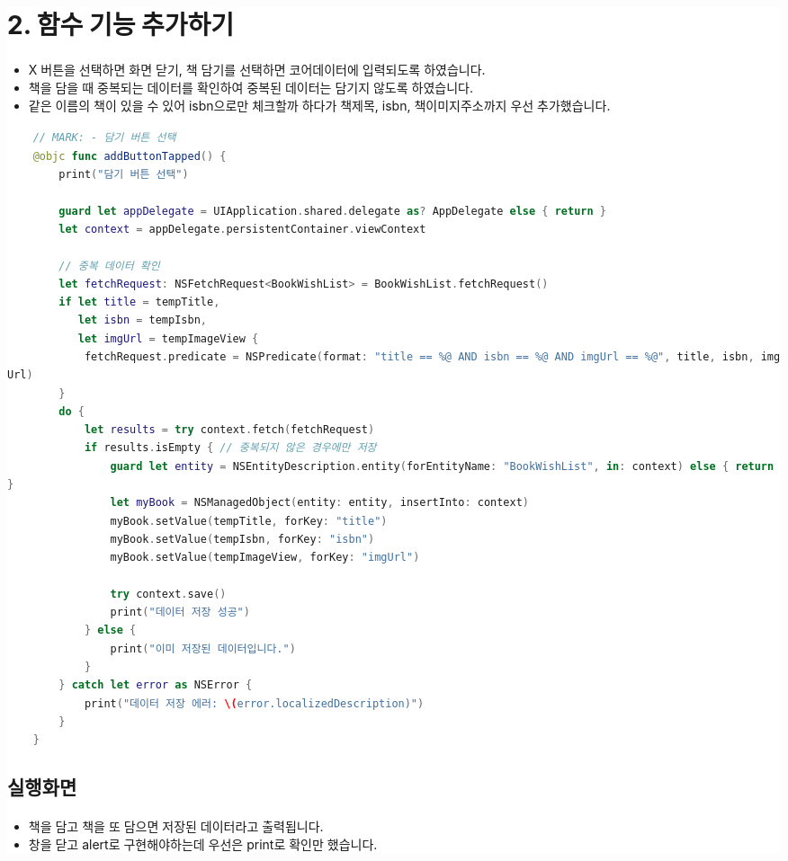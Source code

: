 # 2. 함수 기능 추가하기 
- X 버튼을 선택하면 화면 닫기, 책 담기를 선택하면 코어데이터에 입력되도록 하였습니다. 
- 책을 담을 때 중복되는 데이터를 확인하여 중복된 데이터는 담기지 않도록 하였습니다. 
- 같은 이름의 책이 있을 수 있어 isbn으로만 체크할까 하다가 책제목, isbn, 책이미지주소까지 우선 추가했습니다. 

```swift
    // MARK: - 담기 버튼 선택
    @objc func addButtonTapped() {
        print("담기 버튼 선택")
        
        guard let appDelegate = UIApplication.shared.delegate as? AppDelegate else { return }
        let context = appDelegate.persistentContainer.viewContext
        
        // 중복 데이터 확인
        let fetchRequest: NSFetchRequest<BookWishList> = BookWishList.fetchRequest()
        if let title = tempTitle,
           let isbn = tempIsbn,
           let imgUrl = tempImageView {            
            fetchRequest.predicate = NSPredicate(format: "title == %@ AND isbn == %@ AND imgUrl == %@", title, isbn, imgUrl)
        }
        do {
            let results = try context.fetch(fetchRequest)
            if results.isEmpty { // 중복되지 않은 경우에만 저장
                guard let entity = NSEntityDescription.entity(forEntityName: "BookWishList", in: context) else { return }
                let myBook = NSManagedObject(entity: entity, insertInto: context)
                myBook.setValue(tempTitle, forKey: "title")
                myBook.setValue(tempIsbn, forKey: "isbn")
                myBook.setValue(tempImageView, forKey: "imgUrl")
                
                try context.save()
                print("데이터 저장 성공")
            } else {
                print("이미 저장된 데이터입니다.")
            }
        } catch let error as NSError {
            print("데이터 저장 에러: \(error.localizedDescription)")
        }
    }
```

## 실행화면
- 책을 담고 책을 또 담으면 저장된 데이터라고 출력됩니다. 
- 창을 닫고 alert로 구현해야하는데 우선은 print로 확인만 했습니다. 